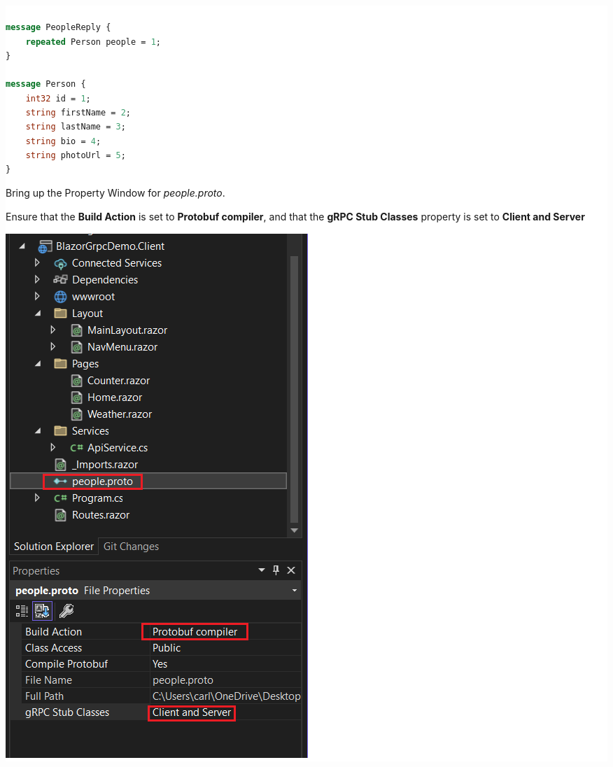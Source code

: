 ```protobuf

message PeopleReply { 
	repeated Person people = 1; 
} 

message Person { 
	int32 id = 1; 
	string firstName = 2; 
	string lastName = 3; 
	string bio = 4; 
	string photoUrl = 5; 
}
```

Bring up the Property Window for *people.proto*.

Ensure that the **Build Action** is set to **Protobuf compiler**, and that the **gRPC Stub Classes** property is set to **Client and Server**

![image-20240429061355001](images/image-20240429061355001.png)
